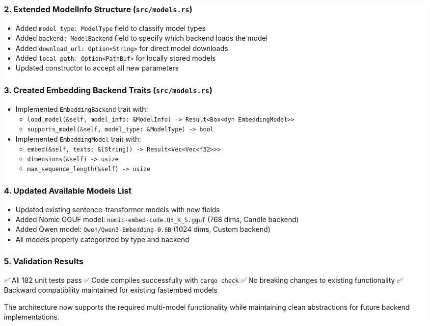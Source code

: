 ### 2. Extended ModelInfo Structure (`src/models.rs`)
- Added `model_type: ModelType` field to classify model types
- Added `backend: ModelBackend` field to specify which backend loads the model
- Added `download_url: Option<String>` for direct model downloads
- Added `local_path: Option<PathBuf>` for locally stored models
- Updated constructor to accept all new parameters

### 3. Created Embedding Backend Traits (`src/models.rs`)
- Implemented `EmbeddingBackend` trait with:
  - `load_model(&self, model_info: &ModelInfo) -> Result<Box<dyn EmbeddingModel>>`
  - `supports_model(&self, model_type: &ModelType) -> bool`
- Implemented `EmbeddingModel` trait with:
  - `embed(&self, texts: &[String]) -> Result<Vec<Vec<f32>>>`
  - `dimensions(&self) -> usize`
  - `max_sequence_length(&self) -> usize`

### 4. Updated Available Models List
- Updated existing sentence-transformer models with new fields
- Added Nomic GGUF model: `nomic-embed-code.Q5_K_S.gguf` (768 dims, Candle backend)
- Added Qwen model: `Qwen/Qwen3-Embedding-0.6B` (1024 dims, Custom backend)
- All models properly categorized by type and backend

### 5. Validation Results
✅ All 182 unit tests pass
✅ Code compiles successfully with `cargo check`
✅ No breaking changes to existing functionality
✅ Backward compatibility maintained for existing fastembed models

The architecture now supports the required multi-model functionality while maintaining clean abstractions for future backend implementations.
